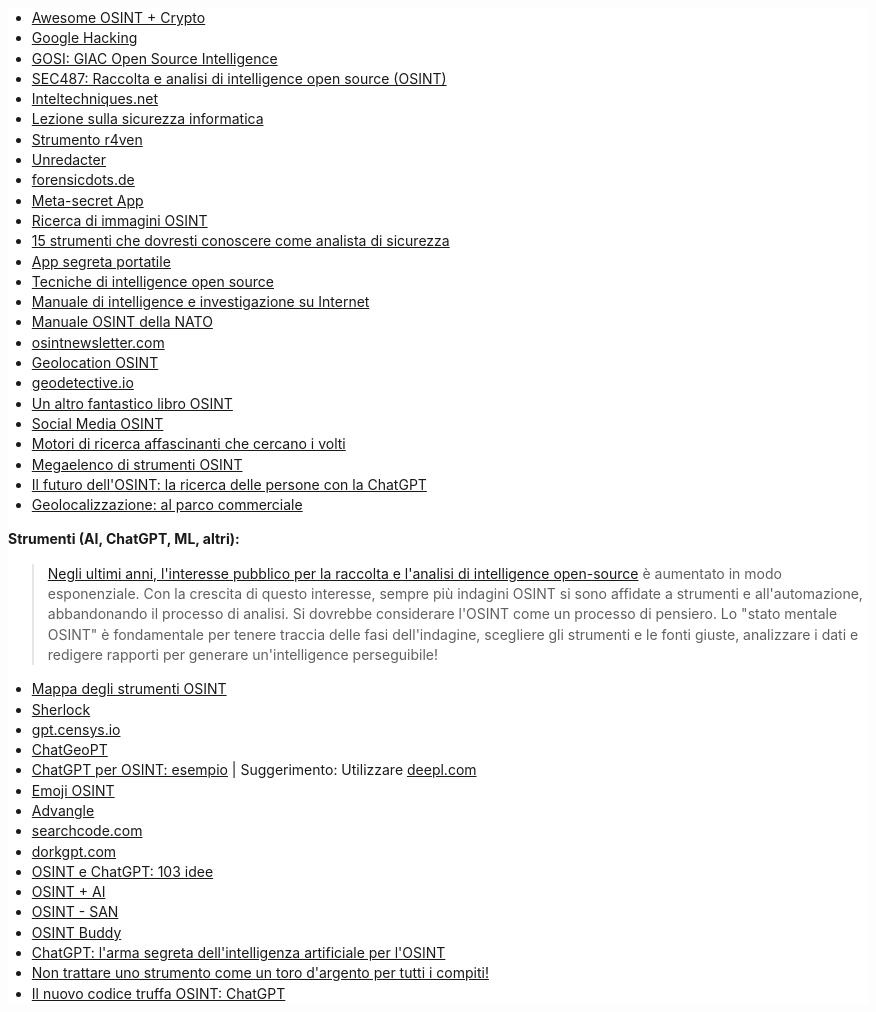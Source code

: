- [Awesome OSINT + Crypto](https://github.com/aaarghhh/awesome_osint_criypto_web3_stuff)
- [Google Hacking](https://seckrd.com/google-hacking)
- [GOSI: GIAC Open Source Intelligence](https://www.giac.org/certification/open-source-intelligence-gosi)
- [SEC487: Raccolta e analisi di intelligence open source (OSINT)](https://www.sans.org/cyber-security-courses/open-source-intelligence-gathering/)
- [Inteltechniques.net](https://www.inteltechniques.net/)
- [Lezione sulla sicurezza informatica](https://github.com/bkimminich/it-security-lecture/)
- [Strumento r4ven](https://github.com/spyboy-productions/r4ven)
- [Unredacter](https://github.com/BishopFox/unredacter)
- [forensicdots.de](https://www.forensicdots.de/)
- [Meta-secret App](https://github.com/meta-secret)
- [Ricerca di immagini OSINT](https://github.com/cqcore/Image-Research-OSINT)
- [15 strumenti che dovresti conoscere come analista di sicurezza](https://osintteam.blog/15-tools-you-should-know-as-a-security-analyst-f95007e94d99)
- [App segreta portatile](https://mprimi.github.io/portable-secret/)
- [Tecniche di intelligence open source](https://inteltechniques.com/book1.html)
- [Manuale di intelligence e investigazione su Internet](https://www.amazon.com/Internet-Intelligence-Investigation-Handbook-practical/dp/B096TJMV7J)
- [Manuale OSINT della NATO](https://github.com/lawsecnet/OPSEC/blob/master/NATO%20OSINT%20Handbook%20v1.2%20-%20Jan%202002.pdf)
- [osintnewsletter.com](https://osintnewsletter.com/)
- [Geolocation OSINT](https://github.com/cqcore/Geolocation-OSINT)
- [geodetective.io](https://geodetective.io/)
- [Un altro fantastico libro OSINT](https://t.me/osintkanal/2049)
- [Social Media OSINT](https://github.com/cqcore/Social-Media-OSINT)
- [Motori di ricerca affascinanti che cercano i volti](https://www.makeuseof.com/tag/3-fascinating-search-engines-search-faces/)
- [Megaelenco di strumenti OSINT](https://pastebin.com/z0FUgiGb)
- [Il futuro dell'OSINT: la ricerca delle persone con la ChatGPT](https://dorksearch.com/blog/future-of-osint-people-searching/)
- [Geolocalizzazione: al parco commerciale](https://nixintel.info/osint/geolocation-at-the-retail-park/)

**Strumenti (AI, ChatGPT, ML, altri):**

> [Negli ultimi anni, l'interesse pubblico per la raccolta e l'analisi di intelligence open-source](https://www.sans.org/webcasts/atmic-talk-osint-mind-state-online-investigations-114115/) è aumentato in modo esponenziale. Con la crescita di questo interesse, sempre più indagini OSINT si sono affidate a strumenti e all'automazione, abbandonando il processo di analisi. Si dovrebbe considerare l'OSINT come un processo di pensiero. Lo "stato mentale OSINT" è fondamentale per tenere traccia delle fasi dell'indagine, scegliere gli strumenti e le fonti giuste, analizzare i dati e redigere rapporti per generare un'intelligence perseguibile!

- [Mappa degli strumenti OSINT](https://metaosint.github.io/chart)
- [Sherlock](https://github.com/sherlock-project/sherlock)
- [gpt.censys.io](https://gpt.censys.io/)
- [ChatGeoPT](https://github.com/earth-genome/ChatGeoPT)
- [ChatGPT per OSINT: esempio](https://t.me/osintkanal/2009) | Suggerimento: Utilizzare [deepl.com](https://www.deepl.com/translator)
- [Emoji OSINT](https://www.dutchosintguy.com/post/cryptography-osint-can-you-read-emoji)
- [Advangle](http://advangle.com/)
- [searchcode.com](https://searchcode.com/)
- [dorkgpt.com](https://www.dorkgpt.com/)
- [OSINT e ChatGPT: 103 idee](https://t.me/irozysk/9377)
- [OSINT + AI](https://github.com/jiep/offensive-ai-compilation)
- [OSINT - SAN](https://github.com/Bafomet666/OSINT-SAN)
- [OSINT Buddy](https://github.com/jerlendds/osintbuddy)
- [ChatGPT: l'arma segreta dell'intelligenza artificiale per l'OSINT](https://blog.gopenai.com/chatgpt-the-ai-powered-secret-weapon-for-osint-133a68d8302e)
- [Non trattare uno strumento come un toro d'argento per tutti i compiti!](https://osintessentials.medium.com/the-one-osint-tool-you-must-have-to-supercharge-your-investigations-94f5015b6318)
- [Il nuovo codice truffa OSINT: ChatGPT](https://medium.com/the-sleuth-sheet/the-new-osint-cheat-code-chatgpt-cd54c190fa11)